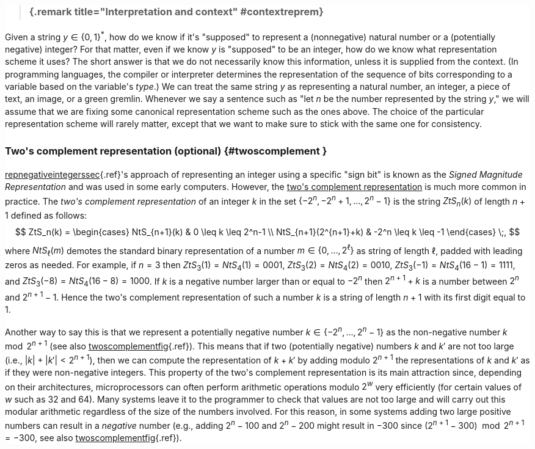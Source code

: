 

> ### {.remark title="Interpretation and context" #contextreprem}
Given a string $y\in \{0,1\}^*$, how do we know if it's "supposed" to represent a (nonnegative) natural number or a (potentially negative) integer?
For that matter, even if we know $y$ is "supposed" to be an integer, how do we know what representation scheme it uses?
The short answer is that we do not necessarily know this information, unless it is supplied from the context. (In programming languages, the compiler or interpreter determines the representation of the sequence of bits corresponding to a variable based on the variable's _type_.)
We can treat the same string $y$ as representing a natural number, an integer, a piece of text, an image, or a green gremlin.
Whenever we say a sentence such as "let $n$ be the number represented by the string $y$," we will assume that we are fixing some canonical representation scheme such as the ones above.
The choice of the particular representation scheme will rarely matter, except that we want to make sure to stick with the same one for consistency.


### Two's complement representation (optional) {#twoscomplement }

[repnegativeintegerssec](){.ref}'s approach of  representing an integer using a specific "sign bit" is known as the _Signed Magnitude Representation_ and was used in some early computers.
However,  the [two's complement representation](https://en.wikipedia.org/wiki/Two%27s%5Fcomplement) is much more common in practice.
The _two's complement representation_ of an integer $k$ in the set $\{ -2^n , -2^n+1, \ldots, 2^n-1 \}$ is the string $ZtS_n(k)$ of length $n+1$ defined as follows:
$$
ZtS_n(k) = \begin{cases} NtS_{n+1}(k) & 0 \leq k \leq 2^n-1 \\
                     NtS_{n+1}(2^{n+1}+k) & -2^n \leq k \leq -1 \end{cases} \;,
$$
where $NtS_\ell(m)$ demotes the standard binary representation of a number  $m \in \{0,\ldots, 2^{\ell}\}$ as string of length $\ell$, padded with leading zeros as needed.
For example, if $n=3$ then $ZtS_3(1)=NtS_4(1)=0001$, $ZtS_3(2)=NtS_4(2)=0010$, $ZtS_3(-1)=NtS_4(16-1)=1111$, and $ZtS_3(-8)=NtS_4(16-8)=1000$.
If $k$ is a  negative number larger than or equal to $-2^n$ then  $2^{n+1}+k$ is a number between $2^n$ and $2^{n+1}-1$.
Hence the two's complement representation of such a number $k$ is a string of length $n+1$  with its first digit equal to $1$.


Another way to say this is that  we represent a potentially negative number $k \in \{ -2^n,\ldots, 2^n-1 \}$ as the non-negative number $k \mod 2^{n+1}$ (see also [twoscomplementfig](){.ref}).
This means that if two (potentially negative) numbers $k$ and $k'$ are not too large (i.e., $|k|+|k'|<2^{n+1}$), then we can compute the representation of $k+k'$ by adding modulo $2^{n+1}$ the representations of $k$ and $k'$ as if they were non-negative integers.
This property of the two's complement representation is its main attraction since, depending on their architectures, microprocessors can often perform arithmetic operations modulo $2^w$ very efficiently (for certain values of $w$ such as $32$ and $64$).
Many systems leave it to the programmer to check that values are not too large and will carry out this modular arithmetic regardless of the size of the numbers involved.
For this reason, in some systems adding two large positive numbers can result in a _negative_ number (e.g., adding $2^n-100$ and $2^n-200$ might result in $-300$ since $(2^{n+1}-300) \mod 2^{n+1} = -300$, see also [twoscomplementfig](){.ref}).

